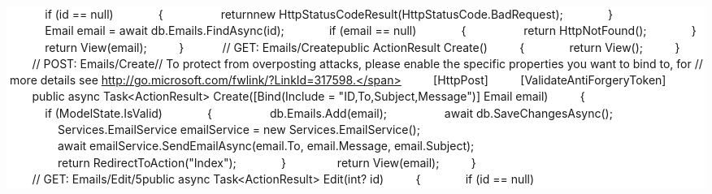 &nbsp;&nbsp;&nbsp;&nbsp;&nbsp;&nbsp;&nbsp;&nbsp;&nbsp;&nbsp;&nbsp;&nbsp;<span class="cs__keyword">if</span>&nbsp;(id&nbsp;==&nbsp;<span class="cs__keyword">null</span>)&nbsp;
&nbsp;&nbsp;&nbsp;&nbsp;&nbsp;&nbsp;&nbsp;&nbsp;&nbsp;&nbsp;&nbsp;&nbsp;{&nbsp;
&nbsp;&nbsp;&nbsp;&nbsp;&nbsp;&nbsp;&nbsp;&nbsp;&nbsp;&nbsp;&nbsp;&nbsp;&nbsp;&nbsp;&nbsp;&nbsp;<span class="cs__keyword">return</span><span class="cs__keyword">new</span>&nbsp;HttpStatusCodeResult(HttpStatusCode.BadRequest);&nbsp;
&nbsp;&nbsp;&nbsp;&nbsp;&nbsp;&nbsp;&nbsp;&nbsp;&nbsp;&nbsp;&nbsp;&nbsp;}&nbsp;
&nbsp;&nbsp;&nbsp;&nbsp;&nbsp;&nbsp;&nbsp;&nbsp;&nbsp;&nbsp;&nbsp;&nbsp;Email&nbsp;email&nbsp;=&nbsp;await&nbsp;db.Emails.FindAsync(id);&nbsp;
&nbsp;&nbsp;&nbsp;&nbsp;&nbsp;&nbsp;&nbsp;&nbsp;&nbsp;&nbsp;&nbsp;&nbsp;<span class="cs__keyword">if</span>&nbsp;(email&nbsp;==&nbsp;<span class="cs__keyword">null</span>)&nbsp;
&nbsp;&nbsp;&nbsp;&nbsp;&nbsp;&nbsp;&nbsp;&nbsp;&nbsp;&nbsp;&nbsp;&nbsp;{&nbsp;
&nbsp;&nbsp;&nbsp;&nbsp;&nbsp;&nbsp;&nbsp;&nbsp;&nbsp;&nbsp;&nbsp;&nbsp;&nbsp;&nbsp;&nbsp;&nbsp;<span class="cs__keyword">return</span>&nbsp;HttpNotFound();&nbsp;
&nbsp;&nbsp;&nbsp;&nbsp;&nbsp;&nbsp;&nbsp;&nbsp;&nbsp;&nbsp;&nbsp;&nbsp;}&nbsp;
&nbsp;&nbsp;&nbsp;&nbsp;&nbsp;&nbsp;&nbsp;&nbsp;&nbsp;&nbsp;&nbsp;&nbsp;<span class="cs__keyword">return</span>&nbsp;View(email);&nbsp;
&nbsp;&nbsp;&nbsp;&nbsp;&nbsp;&nbsp;&nbsp;&nbsp;}&nbsp;
&nbsp;
&nbsp;&nbsp;&nbsp;&nbsp;&nbsp;&nbsp;&nbsp;&nbsp;<span class="cs__com">//&nbsp;GET:&nbsp;Emails/Create</span><span class="cs__keyword">public</span>&nbsp;ActionResult&nbsp;Create()&nbsp;
&nbsp;&nbsp;&nbsp;&nbsp;&nbsp;&nbsp;&nbsp;&nbsp;{&nbsp;
&nbsp;&nbsp;&nbsp;&nbsp;&nbsp;&nbsp;&nbsp;&nbsp;&nbsp;&nbsp;&nbsp;&nbsp;<span class="cs__keyword">return</span>&nbsp;View();&nbsp;
&nbsp;&nbsp;&nbsp;&nbsp;&nbsp;&nbsp;&nbsp;&nbsp;}&nbsp;
&nbsp;
&nbsp;&nbsp;&nbsp;&nbsp;&nbsp;&nbsp;&nbsp;&nbsp;<span class="cs__com">//&nbsp;POST:&nbsp;Emails/Create</span><span class="cs__com">//&nbsp;To&nbsp;protect&nbsp;from&nbsp;overposting&nbsp;attacks,&nbsp;please&nbsp;enable&nbsp;the&nbsp;specific&nbsp;properties&nbsp;you&nbsp;want&nbsp;to&nbsp;bind&nbsp;to,&nbsp;for&nbsp;</span><span class="cs__com">//&nbsp;more&nbsp;details&nbsp;see&nbsp;http://go.microsoft.com/fwlink/?LinkId=317598.</span>&nbsp;
&nbsp;&nbsp;&nbsp;&nbsp;&nbsp;&nbsp;&nbsp;&nbsp;[HttpPost]&nbsp;
&nbsp;&nbsp;&nbsp;&nbsp;&nbsp;&nbsp;&nbsp;&nbsp;[ValidateAntiForgeryToken]&nbsp;
&nbsp;&nbsp;&nbsp;&nbsp;&nbsp;&nbsp;&nbsp;&nbsp;<span class="cs__keyword">public</span>&nbsp;async&nbsp;Task&lt;ActionResult&gt;&nbsp;Create([Bind(Include&nbsp;=&nbsp;<span class="cs__string">&quot;ID,To,Subject,Message&quot;</span>)]&nbsp;Email&nbsp;email)&nbsp;
&nbsp;&nbsp;&nbsp;&nbsp;&nbsp;&nbsp;&nbsp;&nbsp;{&nbsp;
&nbsp;&nbsp;&nbsp;&nbsp;&nbsp;&nbsp;&nbsp;&nbsp;&nbsp;&nbsp;&nbsp;&nbsp;<span class="cs__keyword">if</span>&nbsp;(ModelState.IsValid)&nbsp;
&nbsp;&nbsp;&nbsp;&nbsp;&nbsp;&nbsp;&nbsp;&nbsp;&nbsp;&nbsp;&nbsp;&nbsp;{&nbsp;
&nbsp;&nbsp;&nbsp;&nbsp;&nbsp;&nbsp;&nbsp;&nbsp;&nbsp;&nbsp;&nbsp;&nbsp;&nbsp;&nbsp;&nbsp;&nbsp;db.Emails.Add(email);&nbsp;
&nbsp;&nbsp;&nbsp;&nbsp;&nbsp;&nbsp;&nbsp;&nbsp;&nbsp;&nbsp;&nbsp;&nbsp;&nbsp;&nbsp;&nbsp;&nbsp;await&nbsp;db.SaveChangesAsync();&nbsp;
&nbsp;&nbsp;&nbsp;&nbsp;&nbsp;&nbsp;&nbsp;&nbsp;&nbsp;&nbsp;&nbsp;&nbsp;&nbsp;&nbsp;&nbsp;&nbsp;Services.EmailService&nbsp;emailService&nbsp;=&nbsp;<span class="cs__keyword">new</span>&nbsp;Services.EmailService();&nbsp;
&nbsp;&nbsp;&nbsp;&nbsp;&nbsp;&nbsp;&nbsp;&nbsp;&nbsp;&nbsp;&nbsp;&nbsp;&nbsp;&nbsp;&nbsp;&nbsp;await&nbsp;emailService.SendEmailAsync(email.To,&nbsp;email.Message,&nbsp;email.Subject);&nbsp;
&nbsp;&nbsp;&nbsp;&nbsp;&nbsp;&nbsp;&nbsp;&nbsp;&nbsp;&nbsp;&nbsp;&nbsp;&nbsp;&nbsp;&nbsp;&nbsp;<span class="cs__keyword">return</span>&nbsp;RedirectToAction(<span class="cs__string">&quot;Index&quot;</span>);&nbsp;
&nbsp;&nbsp;&nbsp;&nbsp;&nbsp;&nbsp;&nbsp;&nbsp;&nbsp;&nbsp;&nbsp;&nbsp;}&nbsp;
&nbsp;
&nbsp;&nbsp;&nbsp;&nbsp;&nbsp;&nbsp;&nbsp;&nbsp;&nbsp;&nbsp;&nbsp;&nbsp;<span class="cs__keyword">return</span>&nbsp;View(email);&nbsp;
&nbsp;&nbsp;&nbsp;&nbsp;&nbsp;&nbsp;&nbsp;&nbsp;}&nbsp;
&nbsp;
&nbsp;&nbsp;&nbsp;&nbsp;&nbsp;&nbsp;&nbsp;&nbsp;<span class="cs__com">//&nbsp;GET:&nbsp;Emails/Edit/5</span><span class="cs__keyword">public</span>&nbsp;async&nbsp;Task&lt;ActionResult&gt;&nbsp;Edit(<span class="cs__keyword">int</span>?&nbsp;id)&nbsp;
&nbsp;&nbsp;&nbsp;&nbsp;&nbsp;&nbsp;&nbsp;&nbsp;{&nbsp;
&nbsp;&nbsp;&nbsp;&nbsp;&nbsp;&nbsp;&nbsp;&nbsp;&nbsp;&nbsp;&nbsp;&nbsp;<span class="cs__keyword">if</span>&nbsp;(id&nbsp;==&nbsp;<span class="cs__keyword">null</span>)&nbsp;